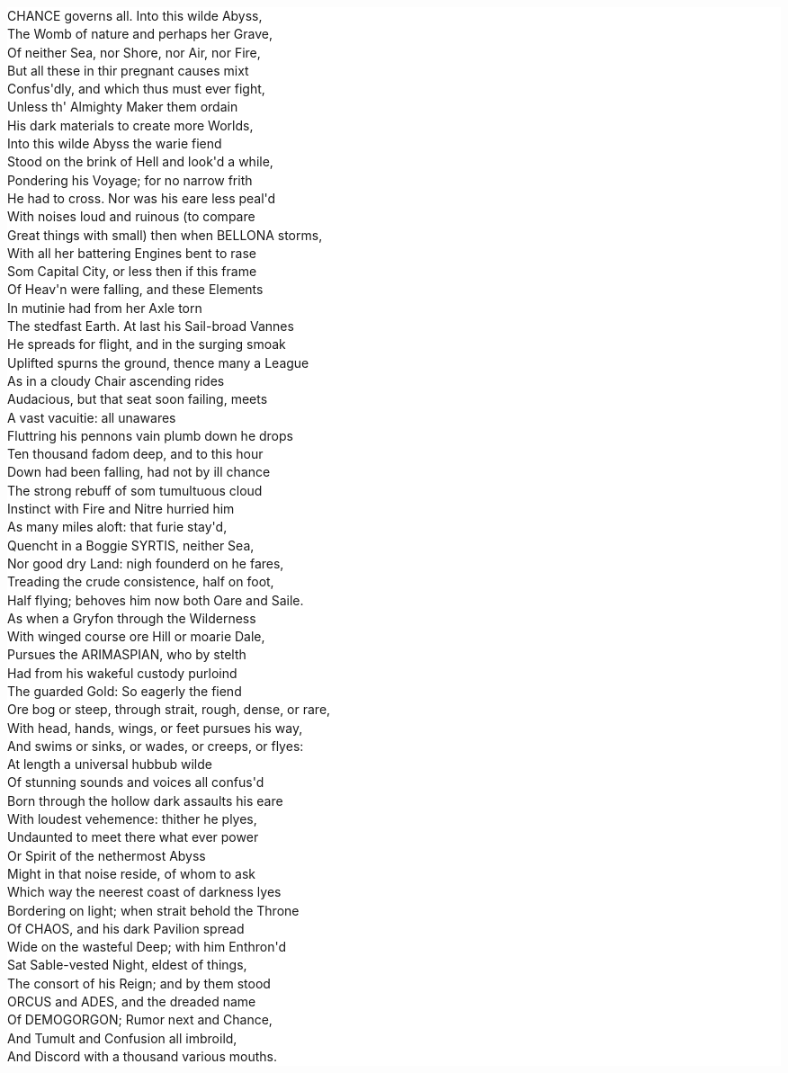 CHANCE governs all. Into this wilde Abyss,  
The Womb of nature and perhaps her Grave,  
Of neither Sea, nor Shore, nor Air, nor Fire,  
But all these in thir pregnant causes mixt  
Confus'dly, and which thus must ever fight,  
Unless th' Almighty Maker them ordain  
His dark materials to create more Worlds,  
Into this wilde Abyss the warie fiend  
Stood on the brink of Hell and look'd a while,  
Pondering his Voyage; for no narrow frith  
He had to cross. Nor was his eare less peal'd  
With noises loud and ruinous (to compare  
Great things with small) then when BELLONA storms,  
With all her battering Engines bent to rase  
Som Capital City, or less then if this frame  
Of Heav'n were falling, and these Elements  
In mutinie had from her Axle torn  
The stedfast Earth. At last his Sail-broad Vannes  
He spreads for flight, and in the surging smoak  
Uplifted spurns the ground, thence many a League  
As in a cloudy Chair ascending rides  
Audacious, but that seat soon failing, meets  
A vast vacuitie: all unawares  
Fluttring his pennons vain plumb down he drops  
Ten thousand fadom deep, and to this hour  
Down had been falling, had not by ill chance  
The strong rebuff of som tumultuous cloud  
Instinct with Fire and Nitre hurried him  
As many miles aloft: that furie stay'd,  
Quencht in a Boggie SYRTIS, neither Sea,  
Nor good dry Land: nigh founderd on he fares,  
Treading the crude consistence, half on foot,  
Half flying; behoves him now both Oare and Saile.  
As when a Gryfon through the Wilderness  
With winged course ore Hill or moarie Dale,  
Pursues the ARIMASPIAN, who by stelth  
Had from his wakeful custody purloind  
The guarded Gold: So eagerly the fiend  
Ore bog or steep, through strait, rough, dense, or rare,  
With head, hands, wings, or feet pursues his way,  
And swims or sinks, or wades, or creeps, or flyes:  
At length a universal hubbub wilde  
Of stunning sounds and voices all confus'd  
Born through the hollow dark assaults his eare  
With loudest vehemence: thither he plyes,  
Undaunted to meet there what ever power  
Or Spirit of the nethermost Abyss  
Might in that noise reside, of whom to ask  
Which way the neerest coast of darkness lyes  
Bordering on light; when strait behold the Throne  
Of CHAOS, and his dark Pavilion spread  
Wide on the wasteful Deep; with him Enthron'd  
Sat Sable-vested Night, eldest of things,  
The consort of his Reign; and by them stood  
ORCUS and ADES, and the dreaded name  
Of DEMOGORGON; Rumor next and Chance,  
And Tumult and Confusion all imbroild,  
And Discord with a thousand various mouths.  
